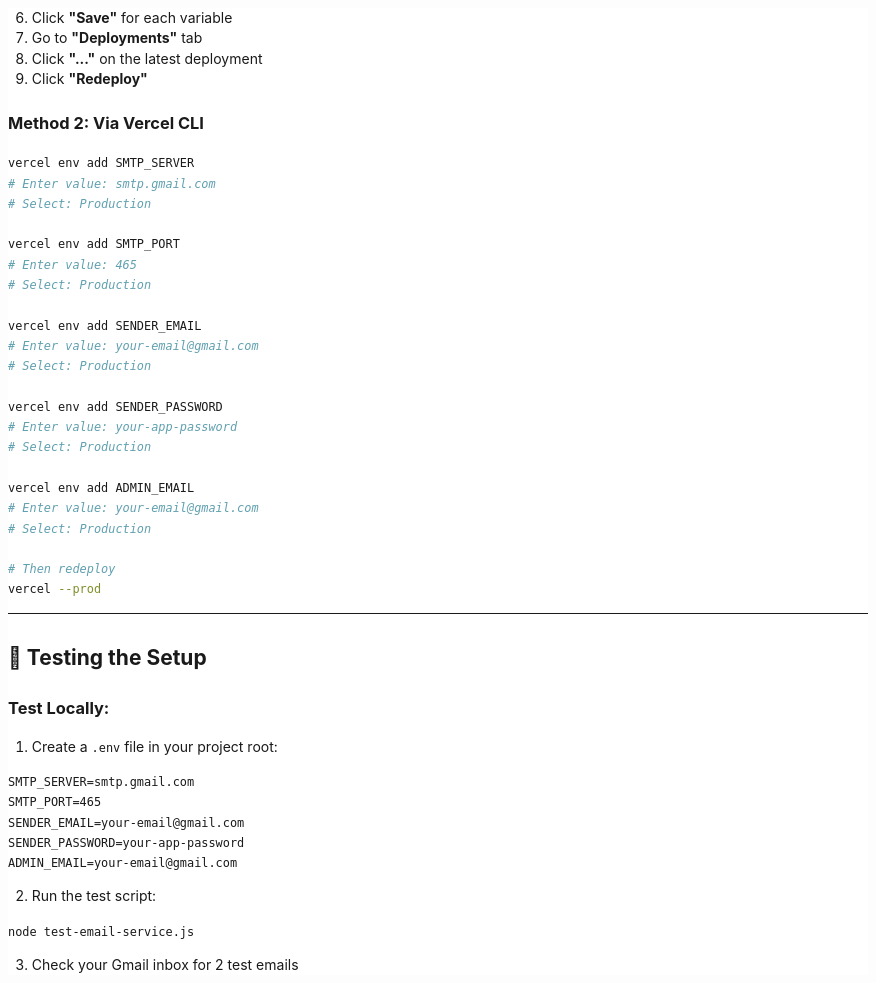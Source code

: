 6. Click **"Save"** for each variable
7. Go to **"Deployments"** tab
8. Click **"..."** on the latest deployment
9. Click **"Redeploy"**

### Method 2: Via Vercel CLI

```bash
vercel env add SMTP_SERVER
# Enter value: smtp.gmail.com
# Select: Production

vercel env add SMTP_PORT
# Enter value: 465
# Select: Production

vercel env add SENDER_EMAIL
# Enter value: your-email@gmail.com
# Select: Production

vercel env add SENDER_PASSWORD
# Enter value: your-app-password
# Select: Production

vercel env add ADMIN_EMAIL
# Enter value: your-email@gmail.com
# Select: Production

# Then redeploy
vercel --prod
```

---

## 🧪 Testing the Setup

### Test Locally:

1. Create a `.env` file in your project root:
```
SMTP_SERVER=smtp.gmail.com
SMTP_PORT=465
SENDER_EMAIL=your-email@gmail.com
SENDER_PASSWORD=your-app-password
ADMIN_EMAIL=your-email@gmail.com
```

2. Run the test script:
```bash
node test-email-service.js
```

3. Check your Gmail inbox for 2 test emails
